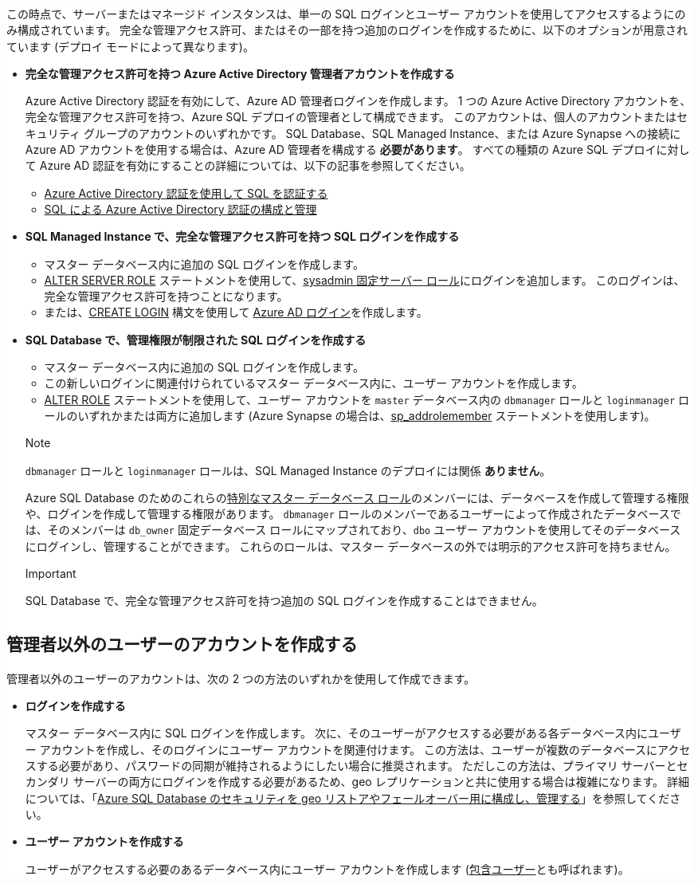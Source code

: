 この時点で、サーバーまたはマネージド インスタンスは、単一の SQL ログインとユーザー アカウントを使用してアクセスするようにのみ構成されています。 完全な管理アクセス許可、またはその一部を持つ追加のログインを作成するために、以下のオプションが用意されています (デプロイ モードによって異なります)。

- **完全な管理アクセス許可を持つ Azure Active Directory 管理者アカウントを作成する**

  Azure Active Directory 認証を有効にして、Azure AD 管理者ログインを作成します。 1 つの Azure Active Directory アカウントを、完全な管理アクセス許可を持つ、Azure SQL デプロイの管理者として構成できます。 このアカウントは、個人のアカウントまたはセキュリティ グループのアカウントのいずれかです。 SQL Database、SQL Managed Instance、または Azure Synapse への接続に Azure AD アカウントを使用する場合は、Azure AD 管理者を構成する **必要があります**。 すべての種類の Azure SQL デプロイに対して Azure AD 認証を有効にすることの詳細については、以下の記事を参照してください。

  - [Azure Active Directory 認証を使用して SQL を認証する](authentication-aad-overview.md)
  - [SQL による Azure Active Directory 認証の構成と管理](authentication-aad-configure.md)

- **SQL Managed Instance で、完全な管理アクセス許可を持つ SQL ログインを作成する**

  - マスター データベース内に追加の SQL ログインを作成します。
  - [ALTER SERVER ROLE](/sql/t-sql/statements/alter-server-role-transact-sql) ステートメントを使用して、[sysadmin 固定サーバー ロール](/sql/relational-databases/security/authentication-access/server-level-roles)にログインを追加します。 このログインは、完全な管理アクセス許可を持つことになります。
  - または、[CREATE LOGIN](/sql/t-sql/statements/create-login-transact-sql?view=azuresqldb-mi-current&preserve-view=true) 構文を使用して [Azure AD ログイン](authentication-aad-configure.md#provision-azure-ad-admin-sql-managed-instance)を作成します。

- **SQL Database で、管理権限が制限された SQL ログインを作成する**

  - マスター データベース内に追加の SQL ログインを作成します。
  - この新しいログインに関連付けられているマスター データベース内に、ユーザー アカウントを作成します。
  - [ALTER ROLE](/sql/t-sql/statements/alter-role-transact-sql) ステートメントを使用して、ユーザー アカウントを `master` データベース内の `dbmanager` ロールと `loginmanager` ロールのいずれかまたは両方に追加します (Azure Synapse の場合は、[sp_addrolemember](/sql/relational-databases/system-stored-procedures/sp-addrolemember-transact-sql) ステートメントを使用します)。

  > [!NOTE]
  > `dbmanager` ロールと `loginmanager` ロールは、SQL Managed Instance のデプロイには関係 **ありません**。

  Azure SQL Database のためのこれらの[特別なマスター データベース ロール](/sql/relational-databases/security/authentication-access/database-level-roles#special-roles-for--and-)のメンバーには、データベースを作成して管理する権限や、ログインを作成して管理する権限があります。 `dbmanager` ロールのメンバーであるユーザーによって作成されたデータベースでは、そのメンバーは `db_owner` 固定データベース ロールにマップされており、`dbo` ユーザー アカウントを使用してそのデータベースにログインし、管理することができます。 これらのロールは、マスター データベースの外では明示的アクセス許可を持ちません。

  > [!IMPORTANT]
  > SQL Database で、完全な管理アクセス許可を持つ追加の SQL ログインを作成することはできません。

## <a name="create-accounts-for-non-administrator-users"></a>管理者以外のユーザーのアカウントを作成する

管理者以外のユーザーのアカウントは、次の 2 つの方法のいずれかを使用して作成できます。

- **ログインを作成する**

  マスター データベース内に SQL ログインを作成します。 次に、そのユーザーがアクセスする必要がある各データベース内にユーザー アカウントを作成し、そのログインにユーザー アカウントを関連付けます。 この方法は、ユーザーが複数のデータベースにアクセスする必要があり、パスワードの同期が維持されるようにしたい場合に推奨されます。 ただしこの方法は、プライマリ サーバーとセカンダリ サーバーの両方にログインを作成する必要があるため、geo レプリケーションと共に使用する場合は複雑になります。 詳細については、「[Azure SQL Database のセキュリティを geo リストアやフェールオーバー用に構成し、管理する](active-geo-replication-security-configure.md)」を参照してください。
- **ユーザー アカウントを作成する**

  ユーザーがアクセスする必要のあるデータベース内にユーザー アカウントを作成します ([包含ユーザー](/sql/relational-databases/security/contained-database-users-making-your-database-portable)とも呼ばれます)。
